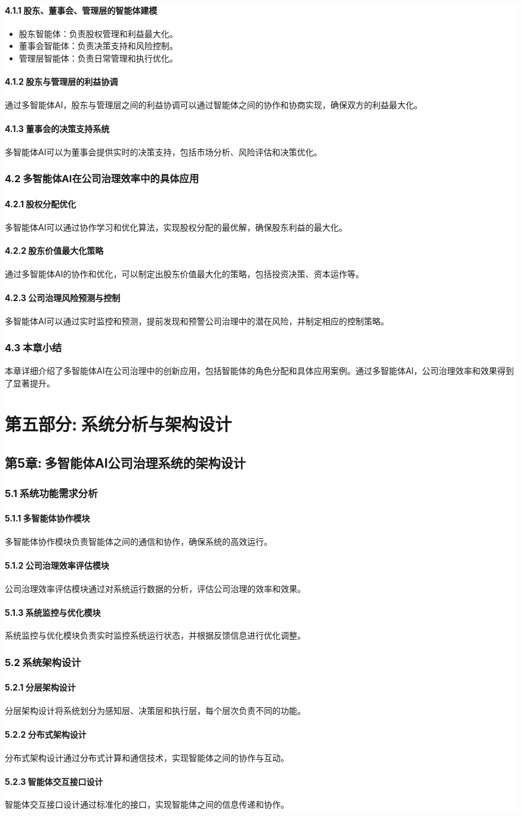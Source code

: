 #### 4.1.1 股东、董事会、管理层的智能体建模
- 股东智能体：负责股权管理和利益最大化。
- 董事会智能体：负责决策支持和风险控制。
- 管理层智能体：负责日常管理和执行优化。

#### 4.1.2 股东与管理层的利益协调
通过多智能体AI，股东与管理层之间的利益协调可以通过智能体之间的协作和协商实现，确保双方的利益最大化。

#### 4.1.3 董事会的决策支持系统
多智能体AI可以为董事会提供实时的决策支持，包括市场分析、风险评估和决策优化。

### 4.2 多智能体AI在公司治理效率中的具体应用

#### 4.2.1 股权分配优化
多智能体AI可以通过协作学习和优化算法，实现股权分配的最优解，确保股东利益的最大化。

#### 4.2.2 股东价值最大化策略
通过多智能体AI的协作和优化，可以制定出股东价值最大化的策略，包括投资决策、资本运作等。

#### 4.2.3 公司治理风险预测与控制
多智能体AI可以通过实时监控和预测，提前发现和预警公司治理中的潜在风险，并制定相应的控制策略。

### 4.3 本章小结
本章详细介绍了多智能体AI在公司治理中的创新应用，包括智能体的角色分配和具体应用案例。通过多智能体AI，公司治理效率和效果得到了显著提升。

# 第五部分: 系统分析与架构设计

## 第5章: 多智能体AI公司治理系统的架构设计

### 5.1 系统功能需求分析

#### 5.1.1 多智能体协作模块
多智能体协作模块负责智能体之间的通信和协作，确保系统的高效运行。

#### 5.1.2 公司治理效率评估模块
公司治理效率评估模块通过对系统运行数据的分析，评估公司治理的效率和效果。

#### 5.1.3 系统监控与优化模块
系统监控与优化模块负责实时监控系统运行状态，并根据反馈信息进行优化调整。

### 5.2 系统架构设计

#### 5.2.1 分层架构设计
分层架构设计将系统划分为感知层、决策层和执行层，每个层次负责不同的功能。

#### 5.2.2 分布式架构设计
分布式架构设计通过分布式计算和通信技术，实现智能体之间的协作与互动。

#### 5.2.3 智能体交互接口设计
智能体交互接口设计通过标准化的接口，实现智能体之间的信息传递和协作。
